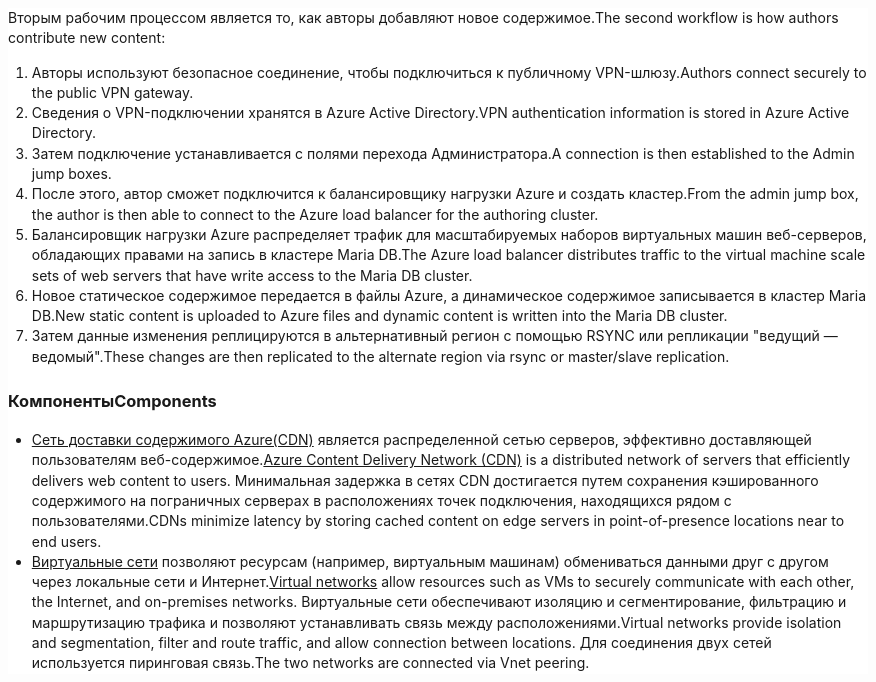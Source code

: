 <span data-ttu-id="b2e34-121">Вторым рабочим процессом является то, как авторы добавляют новое содержимое.</span><span class="sxs-lookup"><span data-stu-id="b2e34-121">The second workflow is how authors contribute new content:</span></span>

1. <span data-ttu-id="b2e34-122">Авторы используют безопасное соединение, чтобы подключиться к публичному VPN-шлюзу.</span><span class="sxs-lookup"><span data-stu-id="b2e34-122">Authors connect securely to the public VPN gateway.</span></span>
2. <span data-ttu-id="b2e34-123">Сведения о VPN-подключении хранятся в Azure Active Directory.</span><span class="sxs-lookup"><span data-stu-id="b2e34-123">VPN authentication information is stored in Azure Active Directory.</span></span>
3. <span data-ttu-id="b2e34-124">Затем подключение устанавливается с полями перехода Администратора.</span><span class="sxs-lookup"><span data-stu-id="b2e34-124">A connection is then established to the Admin jump boxes.</span></span>
4. <span data-ttu-id="b2e34-125">После этого, автор сможет подключится к балансировщику нагрузки Azure и создать кластер.</span><span class="sxs-lookup"><span data-stu-id="b2e34-125">From the admin jump box, the author is then able to connect to the Azure load balancer for the authoring cluster.</span></span>
5. <span data-ttu-id="b2e34-126">Балансировщик нагрузки Azure распределяет трафик для масштабируемых наборов виртуальных машин веб-серверов, обладающих правами на запись в кластере Maria DB.</span><span class="sxs-lookup"><span data-stu-id="b2e34-126">The Azure load balancer distributes traffic to the virtual machine scale sets of web servers that have write access to the Maria DB cluster.</span></span>
6. <span data-ttu-id="b2e34-127">Новое статическое содержимое передается в файлы Azure, а динамическое содержимое записывается в кластер Maria DB.</span><span class="sxs-lookup"><span data-stu-id="b2e34-127">New static content is uploaded to Azure files and dynamic content is written into the Maria DB cluster.</span></span>
7. <span data-ttu-id="b2e34-128">Затем данные изменения реплицируются в альтернативный регион с помощью RSYNC или репликации "ведущий — ведомый".</span><span class="sxs-lookup"><span data-stu-id="b2e34-128">These changes are then replicated to the alternate region via rsync or master/slave replication.</span></span>

### <a name="components"></a><span data-ttu-id="b2e34-129">Компоненты</span><span class="sxs-lookup"><span data-stu-id="b2e34-129">Components</span></span>

- <span data-ttu-id="b2e34-130">[Сеть доставки содержимого Azure(CDN)](/azure/cdn/cdn-overview) является распределенной сетью серверов, эффективно доставляющей пользователям веб-содержимое.</span><span class="sxs-lookup"><span data-stu-id="b2e34-130">[Azure Content Delivery Network (CDN)](/azure/cdn/cdn-overview) is a distributed network of servers that efficiently delivers web content to users.</span></span> <span data-ttu-id="b2e34-131">Минимальная задержка в сетях CDN достигается путем сохранения кэшированного содержимого на пограничных серверах в расположениях точек подключения, находящихся рядом с пользователями.</span><span class="sxs-lookup"><span data-stu-id="b2e34-131">CDNs minimize latency by storing cached content on edge servers in point-of-presence locations near to end users.</span></span>
- <span data-ttu-id="b2e34-132">[Виртуальные сети](/azure/virtual-network/virtual-networks-overview) позволяют ресурсам (например, виртуальным машинам) обмениваться данными друг с другом через локальные сети и Интернет.</span><span class="sxs-lookup"><span data-stu-id="b2e34-132">[Virtual networks](/azure/virtual-network/virtual-networks-overview) allow resources such as VMs to securely communicate with each other, the Internet, and on-premises networks.</span></span> <span data-ttu-id="b2e34-133">Виртуальные сети обеспечивают изоляцию и сегментирование, фильтрацию и маршрутизацию трафика и позволяют устанавливать связь между расположениями.</span><span class="sxs-lookup"><span data-stu-id="b2e34-133">Virtual networks provide isolation and segmentation, filter and route traffic, and allow connection between locations.</span></span> <span data-ttu-id="b2e34-134">Для соединения двух сетей используется пиринговая связь.</span><span class="sxs-lookup"><span data-stu-id="b2e34-134">The two networks are connected via Vnet peering.</span></span>